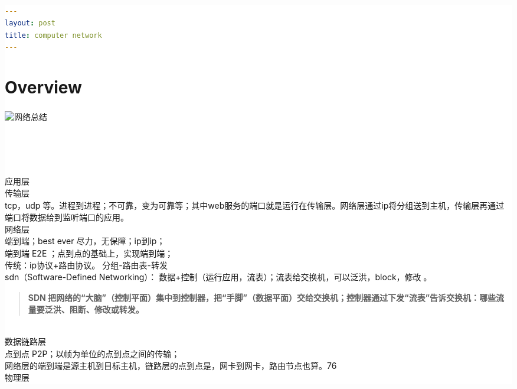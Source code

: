 ```yaml
---
layout: post
title: computer network
---
```




# Overview
![网络总结](https://cdn.jsdelivr.net/gh/liaozk-wiki/md_img/md/%E7%BD%91%E7%BB%9C%E6%80%BB%E7%BB%93.jpg)











<br>

<br>

<br>

应用层
<br>
传输层
<br>
		tcp，udp 等。进程到进程；不可靠，变为可靠等；其中web服务的端口就是运行在传输层。网络层通过ip将分组送到主机，传输层再通过端口将数据给到监听端口的应用。
<br>
网络层
<br>
		端到端；best ever 尽力，无保障；ip到ip；
<br>
		端到端 E2E ；点到点的基础上，实现端到端；
<br>
		传统：ip协议+路由协议。 分组-路由表-转发
<br>
		sdn（Software-Defined Networking）： 数据+控制（运行应用，流表）；流表给交换机，可以泛洪，block，修改 。

> **SDN 把网络的“大脑”（控制平面）集中到控制器，把“手脚”（数据平面）交给交换机；控制器通过下发“流表”告诉交换机：哪些流量要泛洪、阻断、修改或转发。**



<br>
数据链路层
<br>
		点到点 P2P；以帧为单位的点到点之间的传输；
<br>
		网络层的端到端是源主机到目标主机，链路层的点到点是，网卡到网卡，路由节点也算。76
<br>
物理层



<br>
